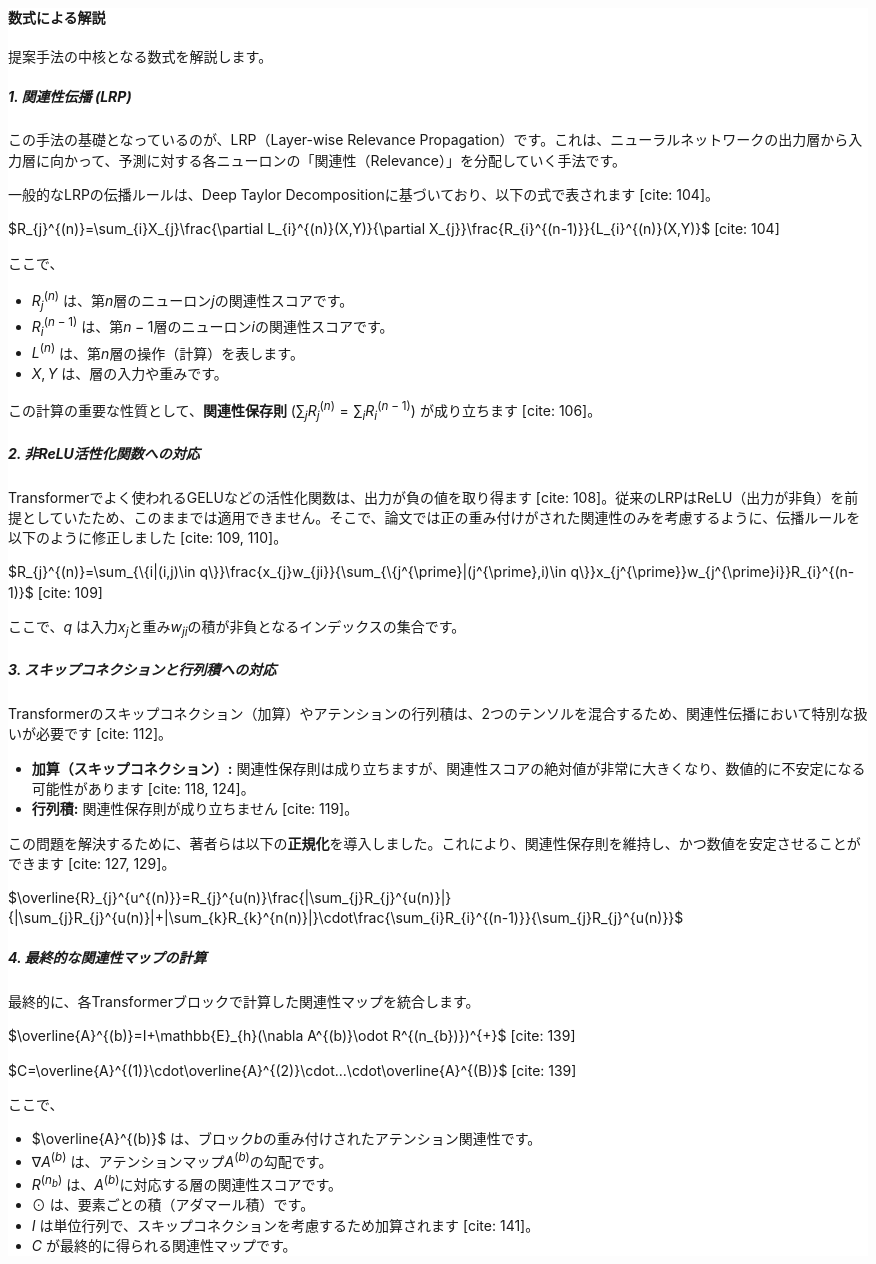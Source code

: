 #### 数式による解説

提案手法の中核となる数式を解説します。

##### **1. 関連性伝播 (LRP)**

この手法の基礎となっているのが、LRP（Layer-wise Relevance Propagation）です。これは、ニューラルネットワークの出力層から入力層に向かって、予測に対する各ニューロンの「関連性（Relevance）」を分配していく手法です。

一般的なLRPの伝播ルールは、Deep Taylor Decompositionに基づいており、以下の式で表されます [cite: 104]。

$R_{j}^{(n)}=\sum_{i}X_{j}\frac{\partial L_{i}^{(n)}(X,Y)}{\partial X_{j}}\frac{R_{i}^{(n-1)}}{L_{i}^{(n)}(X,Y)}$  [cite: 104]

ここで、
* $R_{j}^{(n)}$ は、第$n$層のニューロン$j$の関連性スコアです。
* $R_{i}^{(n-1)}$ は、第$n-1$層のニューロン$i$の関連性スコアです。
* $L^{(n)}$ は、第$n$層の操作（計算）を表します。
* $X, Y$ は、層の入力や重みです。

この計算の重要な性質として、**関連性保存則** ($\sum_{j}R_{j}^{(n)}=\sum_{i}R_{i}^{(n-1)}$) が成り立ちます [cite: 106]。

##### **2. 非ReLU活性化関数への対応**

Transformerでよく使われるGELUなどの活性化関数は、出力が負の値を取り得ます [cite: 108]。従来のLRPはReLU（出力が非負）を前提としていたため、このままでは適用できません。そこで、論文では正の重み付けがされた関連性のみを考慮するように、伝播ルールを以下のように修正しました [cite: 109, 110]。

$R_{j}^{(n)}=\sum_{\{i|(i,j)\in q\}}\frac{x_{j}w_{ji}}{\sum_{\{j^{\prime}|(j^{\prime},i)\in q\}}x_{j^{\prime}}w_{j^{\prime}i}}R_{i}^{(n-1)}$  [cite: 109]

ここで、$q$ は入力$x_j$と重み$w_{ji}$の積が非負となるインデックスの集合です。

##### **3. スキップコネクションと行列積への対応**

Transformerのスキップコネクション（加算）やアテンションの行列積は、2つのテンソルを混合するため、関連性伝播において特別な扱いが必要です [cite: 112]。

* **加算（スキップコネクション）:** 関連性保存則は成り立ちますが、関連性スコアの絶対値が非常に大きくなり、数値的に不安定になる可能性があります [cite: 118, 124]。
* **行列積:** 関連性保存則が成り立ちません [cite: 119]。

この問題を解決するために、著者らは以下の**正規化**を導入しました。これにより、関連性保存則を維持し、かつ数値を安定させることができます [cite: 127, 129]。

$\overline{R}_{j}^{u^{(n)}}=R_{j}^{u(n)}\frac{|\sum_{j}R_{j}^{u(n)}|}{|\sum_{j}R_{j}^{u(n)}|+|\sum_{k}R_{k}^{n(n)}|}\cdot\frac{\sum_{i}R_{i}^{(n-1)}}{\sum_{j}R_{j}^{u(n)}}$

##### **4. 最終的な関連性マップの計算**

最終的に、各Transformerブロックで計算した関連性マップを統合します。

$\overline{A}^{(b)}=I+\mathbb{E}_{h}(\nabla A^{(b)}\odot R^{(n_{b})})^{+}$  [cite: 139]

$C=\overline{A}^{(1)}\cdot\overline{A}^{(2)}\cdot...\cdot\overline{A}^{(B)}$  [cite: 139]

ここで、
* $\overline{A}^{(b)}$ は、ブロック$b$の重み付けされたアテンション関連性です。
* $\nabla A^{(b)}$ は、アテンションマップ$A^{(b)}$の勾配です。
* $R^{(n_{b})}$ は、$A^{(b)}$に対応する層の関連性スコアです。
* $\odot$ は、要素ごとの積（アダマール積）です。
* $I$ は単位行列で、スキップコネクションを考慮するため加算されます [cite: 141]。
* $C$ が最終的に得られる関連性マップです。
